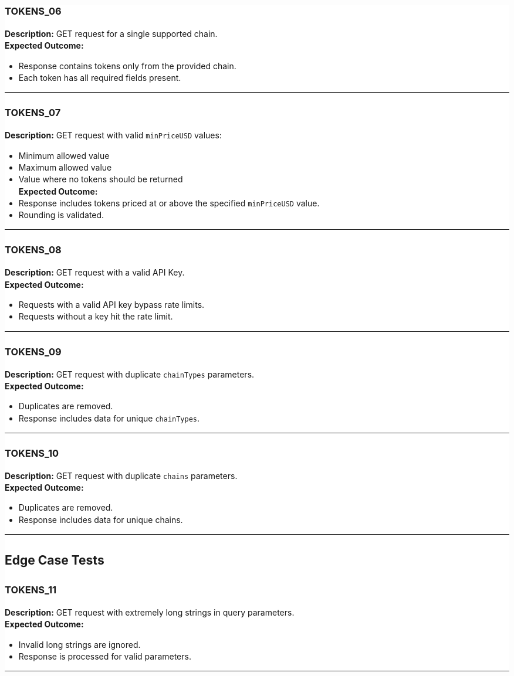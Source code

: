 
### TOKENS_06
**Description:** GET request for a single supported chain.  
**Expected Outcome:**  
- Response contains tokens only from the provided chain.  
- Each token has all required fields present.

---

### TOKENS_07
**Description:** GET request with valid `minPriceUSD` values:  
- Minimum allowed value  
- Maximum allowed value  
- Value where no tokens should be returned  
**Expected Outcome:**  
- Response includes tokens priced at or above the specified `minPriceUSD` value.  
- Rounding is validated.

---

### TOKENS_08
**Description:** GET request with a valid API Key.  
**Expected Outcome:**  
- Requests with a valid API key bypass rate limits.  
- Requests without a key hit the rate limit.

---

### TOKENS_09
**Description:** GET request with duplicate `chainTypes` parameters.  
**Expected Outcome:**  
- Duplicates are removed.  
- Response includes data for unique `chainTypes`.

---

### TOKENS_10
**Description:** GET request with duplicate `chains` parameters.  
**Expected Outcome:**  
- Duplicates are removed.  
- Response includes data for unique chains.

---

## Edge Case Tests

### TOKENS_11
**Description:** GET request with extremely long strings in query parameters.  
**Expected Outcome:**  
- Invalid long strings are ignored.  
- Response is processed for valid parameters.

---